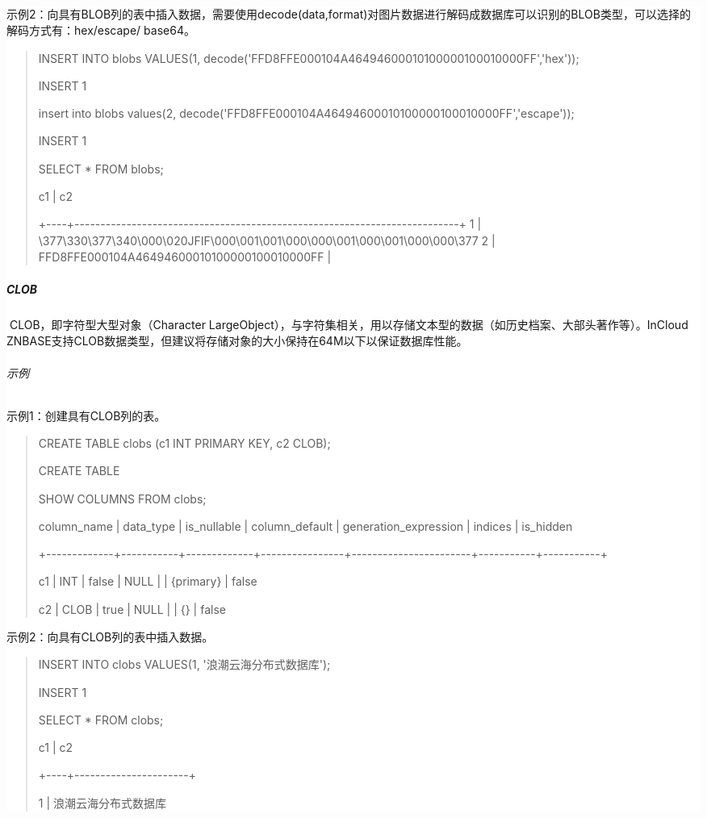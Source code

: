 示例2：向具有BLOB列的表中插入数据，需要使用decode(data,format)对图片数据进行解码成数据库可以识别的BLOB类型，可以选择的解码方式有：hex/escape/ base64。

> INSERT INTO blobs VALUES(1, decode('FFD8FFE000104A46494600010100000100010000FF','hex'));
>
> INSERT 1
>
>  insert into blobs values(2, decode('FFD8FFE000104A46494600010100000100010000FF','escape')); 
>
> INSERT 1
>
> SELECT \* FROM blobs; 
>
> c1 \| c2 
>
> +----+--------------------------------------------------------------------------+ 1 \| \\377\\330\\377\\340\\000\\020JFIF\\000\\001\\001\\000\\000\\001\\000\\001\\000\\000\\377 2 \| FFD8FFE000104A46494600010100000100010000FF |

##### CLOB

​		CLOB，即字符型大型对象（Character LargeObject），与字符集相关，用以存储文本型的数据（如历史档案、大部头著作等）。InCloud ZNBASE支持CLOB数据类型，但建议将存储对象的大小保持在64M以下以保证数据库性能。

######  示例

示例1：创建具有CLOB列的表。

> CREATE TABLE clobs (c1 INT PRIMARY KEY, c2 CLOB); 
>
> CREATE TABLE
>
> SHOW COLUMNS FROM clobs; 
>
> column_name \| data_type \| is_nullable \| column_default \| generation_expression \| indices \| is_hidden 
>
> +-------------+-----------+-------------+----------------+-----------------------+-----------+-----------+ 
>
> c1 \| INT \| false \| NULL \| \| {primary} \| false 
>
> c2 \| CLOB \| true \| NULL \| \| {} \| false 

示例2：向具有CLOB列的表中插入数据。

> INSERT INTO clobs VALUES(1, '浪潮云海分布式数据库'); 
>
> INSERT 1
>
> SELECT \* FROM clobs; 
>
> c1 \| c2 
>
> +----+----------------------+ 
>
> 1 \| 浪潮云海分布式数据库 
